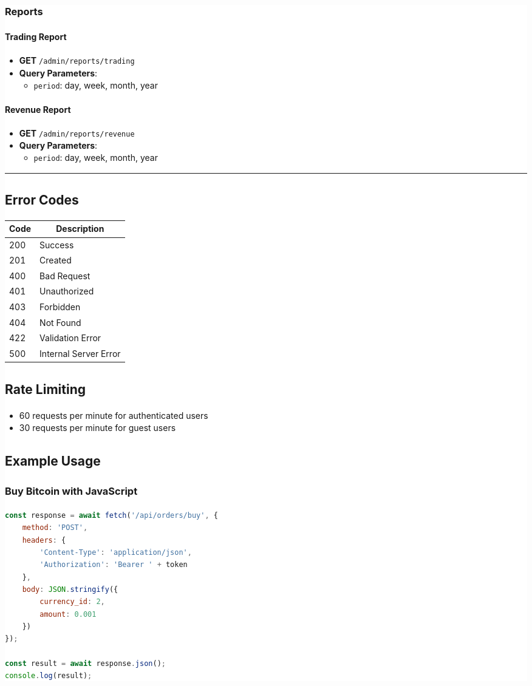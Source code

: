### Reports

#### Trading Report
- **GET** `/admin/reports/trading`
- **Query Parameters**:
  - `period`: day, week, month, year

#### Revenue Report
- **GET** `/admin/reports/revenue`
- **Query Parameters**:
  - `period`: day, week, month, year

---

## Error Codes

| Code | Description |
|------|-------------|
| 200 | Success |
| 201 | Created |
| 400 | Bad Request |
| 401 | Unauthorized |
| 403 | Forbidden |
| 404 | Not Found |
| 422 | Validation Error |
| 500 | Internal Server Error |

## Rate Limiting
- 60 requests per minute for authenticated users
- 30 requests per minute for guest users

## Example Usage

### Buy Bitcoin with JavaScript
```javascript
const response = await fetch('/api/orders/buy', {
    method: 'POST',
    headers: {
        'Content-Type': 'application/json',
        'Authorization': 'Bearer ' + token
    },
    body: JSON.stringify({
        currency_id: 2,
        amount: 0.001
    })
});

const result = await response.json();
console.log(result);
```
